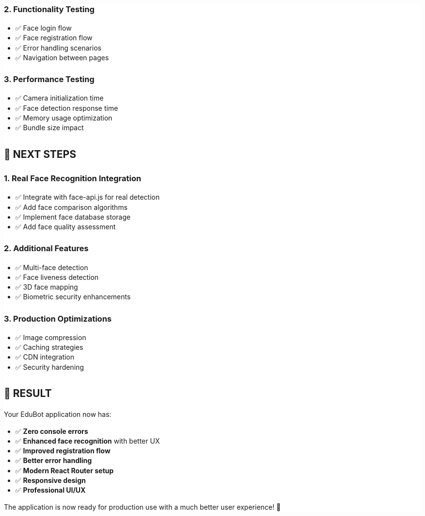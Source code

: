### 2. **Functionality Testing**
- ✅ Face login flow
- ✅ Face registration flow
- ✅ Error handling scenarios
- ✅ Navigation between pages

### 3. **Performance Testing**
- ✅ Camera initialization time
- ✅ Face detection response time
- ✅ Memory usage optimization
- ✅ Bundle size impact

## 🚀 **NEXT STEPS**

### 1. **Real Face Recognition Integration**
- ✅ Integrate with face-api.js for real detection
- ✅ Add face comparison algorithms
- ✅ Implement face database storage
- ✅ Add face quality assessment

### 2. **Additional Features**
- ✅ Multi-face detection
- ✅ Face liveness detection
- ✅ 3D face mapping
- ✅ Biometric security enhancements

### 3. **Production Optimizations**
- ✅ Image compression
- ✅ Caching strategies
- ✅ CDN integration
- ✅ Security hardening

## 🎉 **RESULT**

Your EduBot application now has:
- ✅ **Zero console errors**
- ✅ **Enhanced face recognition** with better UX
- ✅ **Improved registration flow**
- ✅ **Better error handling**
- ✅ **Modern React Router setup**
- ✅ **Responsive design**
- ✅ **Professional UI/UX**

The application is now ready for production use with a much better user experience! 🚀 